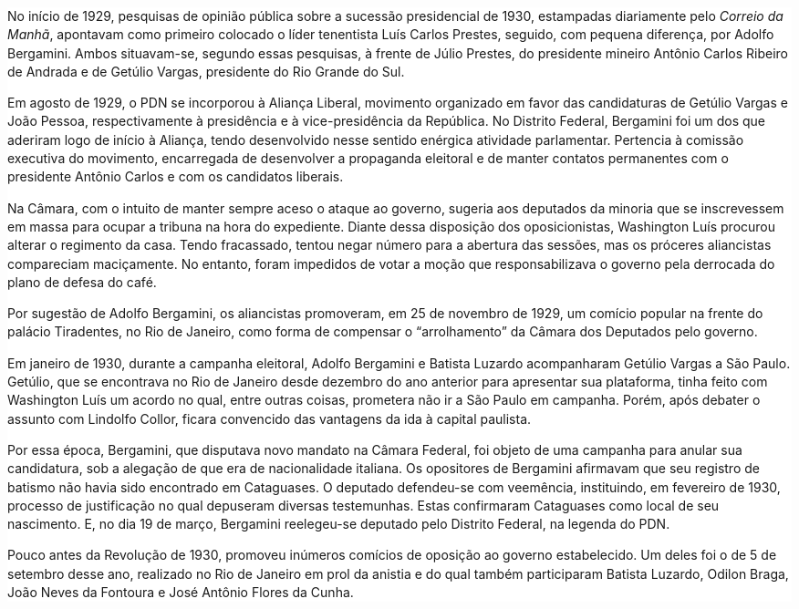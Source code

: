 No início de 1929, pesquisas de opinião pública sobre a sucessão
presidencial de 1930, estampadas diariamente pelo *Correio da Manhã*,
apontavam como primeiro colocado o líder tenentista Luís Carlos Prestes,
seguido, com pequena diferença, por Adolfo Bergamini. Ambos situavam-se,
segundo essas pesquisas, à frente de Júlio Prestes, do presidente
mineiro Antônio Carlos Ribeiro de Andrada e de Getúlio Vargas,
presidente do Rio Grande do Sul.

Em agosto de 1929, o PDN se incorporou à Aliança Liberal, movimento
organizado em favor das candidaturas de Getúlio Vargas e João Pessoa,
respectivamente à presidência e à vice-presidência da República. No
Distrito Federal, Bergamini foi um dos que aderiram logo de início à
Aliança, tendo desenvolvido nesse sentido enérgica atividade
parlamentar. Pertencia à comissão executiva do movimento, encarregada de
desenvolver a propaganda eleitoral e de manter contatos permanentes com
o presidente Antônio Carlos e com os candidatos liberais.

Na Câmara, com o intuito de manter sempre aceso o ataque ao governo,
sugeria aos deputados da minoria que se inscrevessem em massa para
ocupar a tribuna na hora do expediente. Diante dessa disposição dos
oposicionistas, Washington Luís procurou alterar o regimento da casa.
Tendo fracassado, tentou negar número para a abertura das sessões, mas
os próceres aliancistas compareciam maciçamente. No entanto, foram
impedidos de votar a moção que responsabilizava o governo pela derrocada
do plano de defesa do café.

Por sugestão de Adolfo Bergamini, os aliancistas promoveram, em 25 de
novembro de 1929, um comício popular na frente do palácio Tiradentes, no
Rio de Janeiro, como forma de compensar o “arrolhamento” da Câmara dos
Deputados pelo governo.

Em janeiro de 1930, durante a campanha eleitoral, Adolfo Bergamini e
Batista Luzardo acompanharam Getúlio Vargas a São Paulo. Getúlio, que se
encontrava no Rio de Janeiro desde dezembro do ano anterior para
apresentar sua plataforma, tinha feito com Washington Luís um acordo no
qual, entre outras coisas, prometera não ir a São Paulo em campanha.
Porém, após debater o assunto com Lindolfo Collor, ficara convencido das
vantagens da ida à capital paulista.

Por essa época, Bergamini, que disputava novo mandato na Câmara Federal,
foi objeto de uma campanha para anular sua candidatura, sob a alegação
de que era de nacionalidade italiana. Os opositores de Bergamini
afirmavam que seu registro de batismo não havia sido encontrado em
Cataguases. O deputado defendeu-se com veemência, instituindo, em
fevereiro de 1930, processo de justificação no qual depuseram diversas
testemunhas. Estas confirmaram Cataguases como local de seu nascimento.
E, no dia 19 de março, Bergamini reelegeu-se deputado pelo Distrito
Federal, na legenda do PDN.

Pouco antes da Revolução de 1930, promoveu inúmeros comícios de oposição
ao governo estabelecido. Um deles foi o de 5 de setembro desse ano,
realizado no Rio de Janeiro em prol da anistia e do qual também
participaram Batista Luzardo, Odilon Braga, João Neves da Fontoura e
José Antônio Flores da Cunha.
